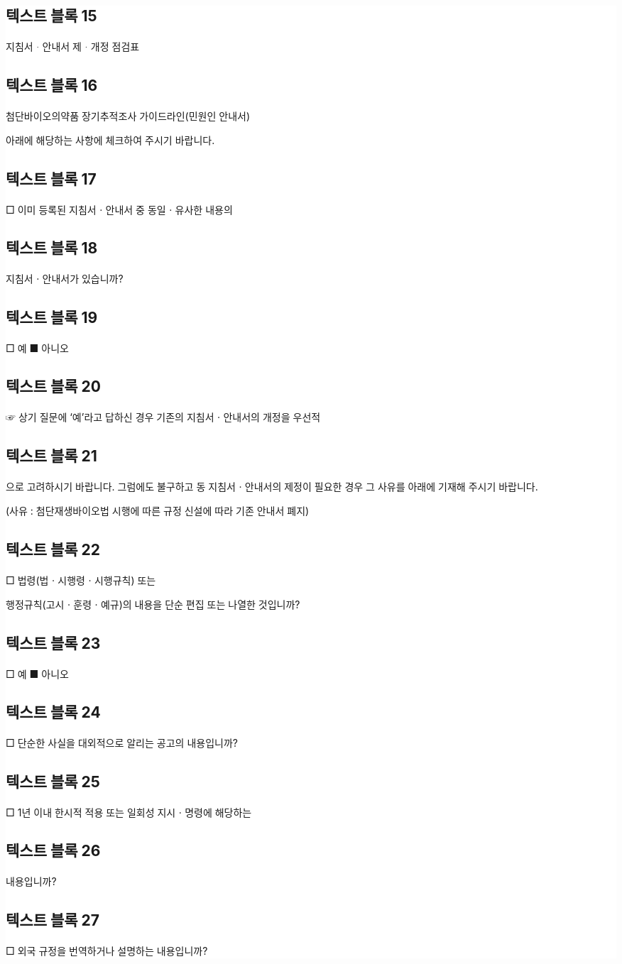 ## 텍스트 블록 15
지침서ᆞ안내서 제ᆞ개정 점검표

## 텍스트 블록 16
첨단바이오의약품 장기추적조사 가이드라인(민원인 안내서)

아래에 해당하는 사항에 체크하여 주시기 바랍니다.

## 텍스트 블록 17
□ 이미 등록된 지침서ㆍ안내서 중 동일ㆍ유사한 내용의

## 텍스트 블록 18
지침서ㆍ안내서가 있습니까?

## 텍스트 블록 19
□ 예 ■ 아니오

## 텍스트 블록 20
☞ 상기 질문에 ‘예’라고 답하신 경우 기존의 지침서ㆍ안내서의 개정을 우선적

## 텍스트 블록 21
으로 고려하시기 바랍니다. 그럼에도 불구하고 동 지침서ㆍ안내서의 제정이 필요한 경우 그 사유를 아래에 기재해 주시기 바랍니다.

(사유 : 첨단재생바이오법 시행에 따른 규정 신설에 따라 기존 안내서 폐지)

## 텍스트 블록 22
□ 법령(법ㆍ시행령ㆍ시행규칙) 또는

행정규칙(고시ㆍ훈령ㆍ예규)의 내용을 단순 편집 또는 나열한 것입니까?

## 텍스트 블록 23
□ 예 ■ 아니오

## 텍스트 블록 24
□ 단순한 사실을 대외적으로 알리는 공고의 내용입니까?

## 텍스트 블록 25
□ 1년 이내 한시적 적용 또는 일회성 지시ㆍ명령에 해당하는

## 텍스트 블록 26
내용입니까?

## 텍스트 블록 27
□ 외국 규정을 번역하거나 설명하는 내용입니까?
